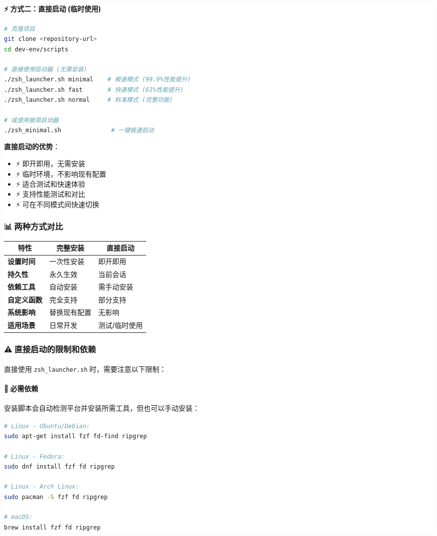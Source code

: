 #### ⚡ **方式二：直接启动 (临时使用)**

```bash
# 克隆项目
git clone <repository-url>
cd dev-env/scripts

# 直接使用启动器 (无需安装)
./zsh_launcher.sh minimal    # 极速模式 (99.9%性能提升)
./zsh_launcher.sh fast       # 快速模式 (61%性能提升)
./zsh_launcher.sh normal     # 标准模式 (完整功能)

# 或使用极简启动器
./zsh_minimal.sh              # 一键极速启动
```

**直接启动的优势**：

* ⚡ 即开即用，无需安装
* ⚡ 临时环境，不影响现有配置
* ⚡ 适合测试和快速体验
* ⚡ 支持性能测试和对比
* ⚡ 可在不同模式间快速切换

### 📊 **两种方式对比**

| 特性 | 完整安装 | 直接启动 |
|------|---------|----------|
| **设置时间** | 一次性安装 | 即开即用 |
| **持久性** | 永久生效 | 当前会话 |
| **依赖工具** | 自动安装 | 需手动安装 |
| **自定义函数** | 完全支持 | 部分支持 |
| **系统影响** | 替换现有配置 | 无影响 |
| **适用场景** | 日常开发 | 测试/临时使用 |

### ⚠️ **直接启动的限制和依赖**

直接使用 `zsh_launcher.sh` 时，需要注意以下限制：

#### 🔧 **必需依赖**

安装脚本会自动检测平台并安装所需工具，但也可以手动安装：

```bash
# Linux - Ubuntu/Debian:
sudo apt-get install fzf fd-find ripgrep

# Linux - Fedora:
sudo dnf install fzf fd ripgrep

# Linux - Arch Linux:
sudo pacman -S fzf fd ripgrep

# macOS:
brew install fzf fd ripgrep
```
